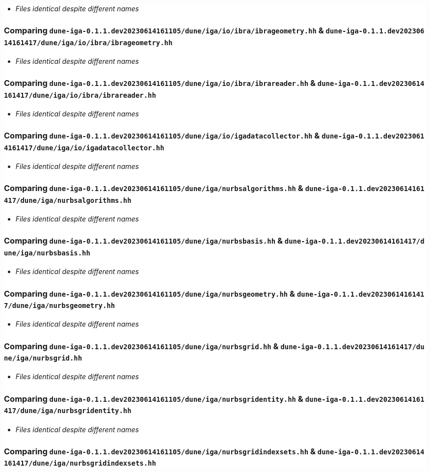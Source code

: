  * *Files identical despite different names*

### Comparing `dune-iga-0.1.1.dev20230614161105/dune/iga/io/ibra/ibrageometry.hh` & `dune-iga-0.1.1.dev20230614161417/dune/iga/io/ibra/ibrageometry.hh`

 * *Files identical despite different names*

### Comparing `dune-iga-0.1.1.dev20230614161105/dune/iga/io/ibra/ibrareader.hh` & `dune-iga-0.1.1.dev20230614161417/dune/iga/io/ibra/ibrareader.hh`

 * *Files identical despite different names*

### Comparing `dune-iga-0.1.1.dev20230614161105/dune/iga/io/igadatacollector.hh` & `dune-iga-0.1.1.dev20230614161417/dune/iga/io/igadatacollector.hh`

 * *Files identical despite different names*

### Comparing `dune-iga-0.1.1.dev20230614161105/dune/iga/nurbsalgorithms.hh` & `dune-iga-0.1.1.dev20230614161417/dune/iga/nurbsalgorithms.hh`

 * *Files identical despite different names*

### Comparing `dune-iga-0.1.1.dev20230614161105/dune/iga/nurbsbasis.hh` & `dune-iga-0.1.1.dev20230614161417/dune/iga/nurbsbasis.hh`

 * *Files identical despite different names*

### Comparing `dune-iga-0.1.1.dev20230614161105/dune/iga/nurbsgeometry.hh` & `dune-iga-0.1.1.dev20230614161417/dune/iga/nurbsgeometry.hh`

 * *Files identical despite different names*

### Comparing `dune-iga-0.1.1.dev20230614161105/dune/iga/nurbsgrid.hh` & `dune-iga-0.1.1.dev20230614161417/dune/iga/nurbsgrid.hh`

 * *Files identical despite different names*

### Comparing `dune-iga-0.1.1.dev20230614161105/dune/iga/nurbsgridentity.hh` & `dune-iga-0.1.1.dev20230614161417/dune/iga/nurbsgridentity.hh`

 * *Files identical despite different names*

### Comparing `dune-iga-0.1.1.dev20230614161105/dune/iga/nurbsgridindexsets.hh` & `dune-iga-0.1.1.dev20230614161417/dune/iga/nurbsgridindexsets.hh`

